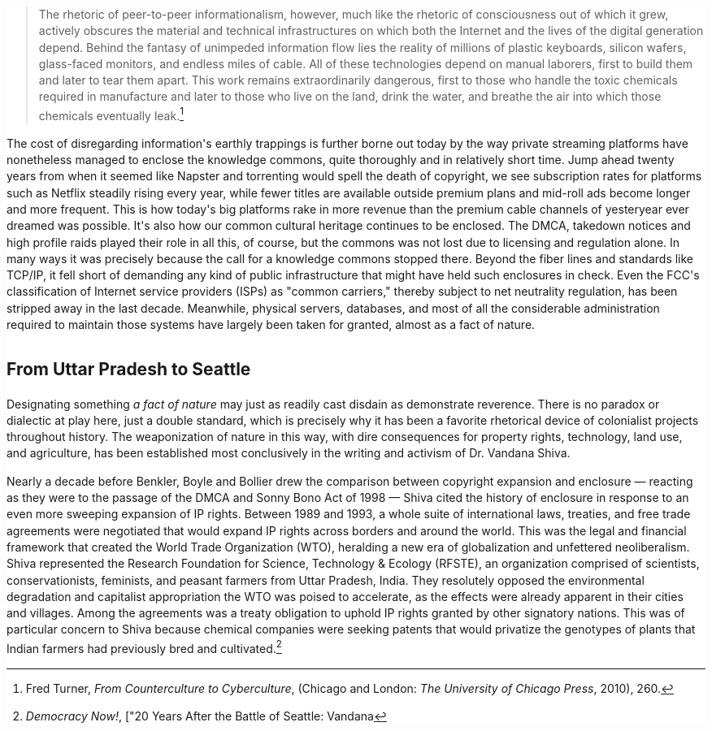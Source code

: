 > The rhetoric of peer-to-peer informationalism, however, much like the rhetoric
> of consciousness out of which it grew, actively obscures the material and
> technical infrastructures on which both the Internet and the lives of the
> digital generation depend. Behind the fantasy of unimpeded information flow
> lies the reality of millions of plastic keyboards, silicon wafers, glass-faced
> monitors, and endless miles of cable. All of these technologies depend on
> manual laborers, first to build them and later to tear them apart. This work
> remains extraordinarily dangerous, first to those who handle the toxic
> chemicals required in manufacture and later to those who live on the land,
> drink the water, and breathe the air into which those chemicals eventually
> leak.[^turner]

[^turner]: Fred Turner, _From Counterculture to Cyberculture_, (Chicago and
    London: _The University of Chicago Press_, 2010), 260.

The cost of disregarding information's earthly trappings is further borne out
today by the way private streaming platforms have nonetheless managed to enclose
the knowledge commons, quite thoroughly and in relatively short time. Jump ahead
twenty years from when it seemed like Napster and torrenting would spell the
death of copyright, we see subscription rates for platforms such as Netflix
steadily rising every year, while fewer titles are available outside premium
plans and mid-roll ads become longer and more frequent. This is how today's big
platforms rake in more revenue than the premium cable channels of yesteryear
ever dreamed was possible. It's also how our common cultural heritage continues
to be enclosed. The DMCA, takedown notices and high profile raids played their
role in all this, of course, but the commons was not lost due to licensing and
regulation alone. In many ways it was precisely because the call for a knowledge
commons stopped there. Beyond the fiber lines and standards like TCP/IP, it fell
short of demanding any kind of public infrastructure that might have held such
enclosures in check. Even the FCC's classification of Internet service providers
(ISPs) as "common carriers," thereby subject to net neutrality regulation, has
been stripped away in the last decade. Meanwhile, physical servers, databases,
and most of all the considerable administration required to maintain those
systems have largely been taken for granted, almost as a fact of nature.

## From Uttar Pradesh to Seattle
Designating something _a fact of nature_ may just as readily cast disdain as
demonstrate reverence. There is no paradox or dialectic at play here, just a
double standard, which is precisely why it has been a favorite rhetorical device
of colonialist projects throughout history. The weaponization of nature in this
way, with dire consequences for property rights, technology, land use, and
agriculture, has been established most conclusively in the writing and activism
of Dr. Vandana Shiva.

Nearly a decade before Benkler, Boyle and Bollier drew the comparison between
copyright expansion and enclosure — reacting as they were to the passage of the
DMCA and Sonny Bono Act of 1998 — Shiva cited the history of enclosure in
response to an even more sweeping expansion of IP rights. Between 1989 and 1993,
a whole suite of international laws, treaties, and free trade agreements were
negotiated that would expand IP rights across borders and around the world. This
was the legal and financial framework that created the World Trade Organization
(WTO), heralding a new era of globalization and unfettered neoliberalism. Shiva
represented the Research Foundation for Science, Technology & Ecology (RFSTE),
an organization comprised of scientists, conservationists, feminists, and
peasant farmers from Uttar Pradesh, India. They resolutely opposed the
environmental degradation and capitalist appropriation the WTO was poised to
accelerate, as the effects were already apparent in their cities and villages.
Among the agreements was a treaty obligation to uphold IP rights granted by
other signatory nations. This was of particular concern to Shiva because
chemical companies were seeking patents that would privatize the genotypes of
plants that Indian farmers had previously bred and cultivated.[^seattle]


[^mastodon]: [Hometown], a fork of [Mastodon], evolved from a private social
[Hometown]: https://github.com/hometown-fork/hometown/wiki
[Mastodon]: https://joinmastodon.org/
[project's wiki]: https://github.com/hometown-fork/hometown/wiki/Hometown-servers/72d3245d9416f544e26ec1300e904465263f2829
[runyourown.social]: https://runyourown.social
[ActivityPub W3C Recommendation]: https://dustycloud.org/blog/activitypub-is-a-w3c-recommendation/
[social.coop]: https://social.coop/about
[^ds]: "Data sovereignty" is still a highly malleable term. There exist several
[^shadow-libs]: Sci-Hub, Anna's Archive, and Library Genesis, are among the most
[^unconf]: In short, an
[^J4N]: ["Session: Justice for
[^CAPE]: The Cooperative for Ecological Proximity Agriculture, or
[^Ordnung]: Lindsay Ems, [_Virtually Amish: Preserving Community at the
[^LaKisha]: [Professional bio for LaKisha Odom,
[^Genna]: Fudin, Genna. ["Genna Fudin, OpenTEAM Fellow, Shares Reflections Thus
[^goose]: I'll borrow straight from James Boyle here that "Apart from being
[^Flanders]: _The Laura Flanders Show_, ["Peter Linebaugh: Who Owns the Commons?
[^line-boll]: David Bollier, ["Peter Linebaugh on What the History of Commoning
[^jus]: In civil or Roman law, the Latin terms would translate:
[_jus in re propria_]: https://www.lsd.law/define/jus-in-re-propria
[_jus in fructu_]: https://www.lsd.law/define/in-fructu
[_jus abutendi_]: https://www.lsd.law/define/jus-abutendi
[^vagrancy]: It cannot be overemphasized that this migration was anything but
[^data-commodity-fetishism]: _Platform Socialism_ (Pluto Press, 2022), p. 18.
[^social-ecology]: Social ecologists like Murray Bookchin would contend, and I
[^DMCA]: For a thorough telling of these legal battles, see the sections "The
[^tpb]: Bowman, John (9 June 2006), ["The Pirate
[^less-benk]: See the Benkler's ["Publications"](https://benkler.org/Pub.html)
[^boll-bio]: [Professional bio of David
[^boll-goose]: David Bollier, [_Silent Theft: The Private Plunder of Our Common
[^conf-pub-dom]: The [_Conference on the Public
[^jpb]: Nor do I suspect it was John Perry Barlow, but more on that later.
[^boll-market-enc]: Bollier, _Silent Theft_ 49.
[^osi-model]: Yochai Benkler, ["Table 11.1: Overview of the Institutional
[^brandeis]: Int’l News Serv. v. Associated Press, 248 U.S. 215, 250 (1918)
[^free-as-air]: Yochai Benkler, ["Free as the Air to Common Use: First Amendment
[^biopiracy-campaign]: Navdanya, ["Biopiracy
[^columbus]: Vandana Shiva, _Biopiracy: the Plunder of Nature and
[^creativity]: Ibid., 7.
[^lib-theo]: Varying forms of moral dualism such as this have underpinned
[^vita-nullius]: Ibid., 4.
[^data-nullius]: Muldoon, _Platform Socialism_, 18.
[^dig-enc]: Ibid.
[^seattle]: _Democracy Now!_, ["20 Years After the Battle of Seattle: Vandana
[^wto-history]: The WTO History Project, ["Organizations Opposed to the
[^c-span]: C-SPAN's video recording and transcript of the [30 Nov 1999 debate at
[^imc]: ["Independent Media Center (Seattle) Mission
[^showdown]: [_Showdown In Seattle_](https://vimeo.com/223772965), documentary
[^dn!imc]: ["“Don’t Hate the Media, Be the Media”: Reflections on 20 Years of
[^giraud]: Eva Giraud, ["Has radical participatory online media really ‘failed’?
[^is4c]: _Portland Independent Media Center_, ["Co-ops making history! World's first
[^tech-support-co-op]: Co-operative Operational Retail Environment, IS4C (source
[^cyber-indy]: John Perry Barlow, ["A Declaration of the Independence of 
[^EZLN]: ["Closing Words of the EZLN at the Intercontinental Encounter- 2nd
[^glaser]: April Glaser, ["Another Network is
[^food-docs]: Between 2001 and 2009, _Fast Food Nation_ and _Omnivore's Dilemma_
[^organic-regs]: Looming large among these victories at the dawn of the
[^RHAT]: Apart from the antitrust ruling against Microsoft in 1998, which was